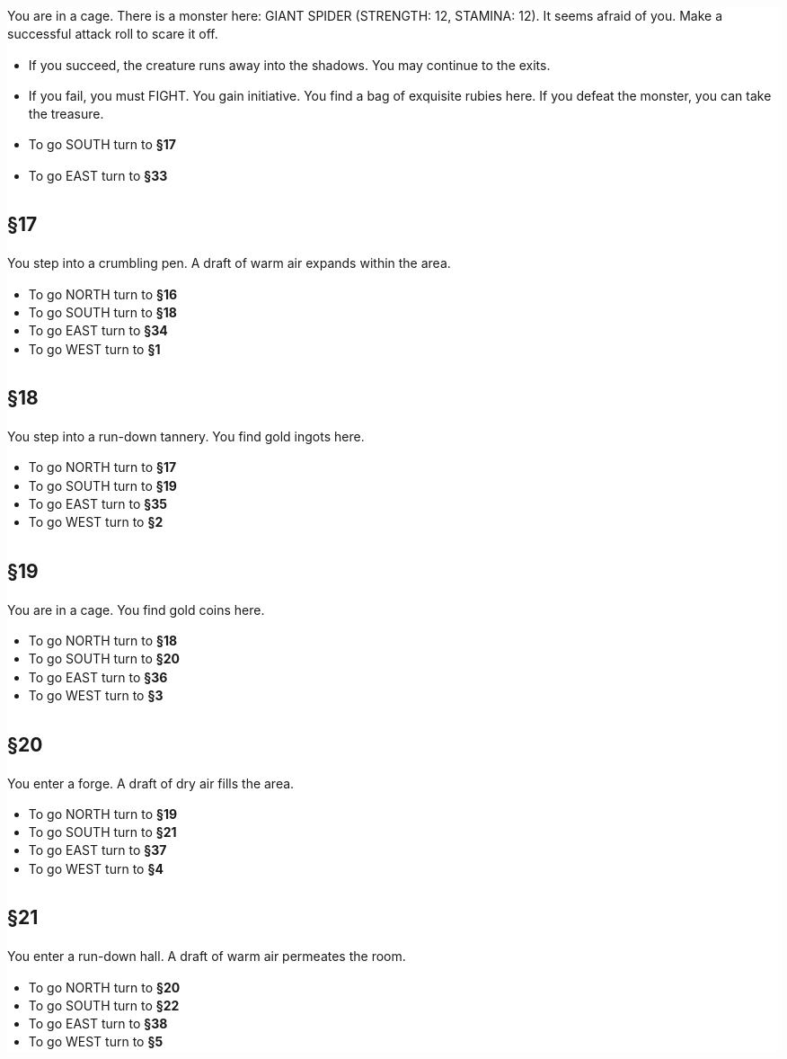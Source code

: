 You are in a cage. There is a monster here: GIANT SPIDER (STRENGTH: 12, STAMINA: 12). It seems afraid of you. Make a successful attack roll to scare it off.

- If you succeed, the creature runs away into the shadows. You may continue to the exits.
- If you fail, you must FIGHT. You gain initiative. You find a bag of exquisite rubies here. If you defeat the monster, you can take the treasure.

- To go SOUTH turn to **§17**
- To go EAST turn to **§33**

## §17

You step into a crumbling pen. A draft of warm air expands within the area.

- To go NORTH turn to **§16**
- To go SOUTH turn to **§18**
- To go EAST turn to **§34**
- To go WEST turn to **§1**

## §18

You step into a run-down tannery. You find gold ingots here.

- To go NORTH turn to **§17**
- To go SOUTH turn to **§19**
- To go EAST turn to **§35**
- To go WEST turn to **§2**

## §19

You are in a cage. You find gold coins here.

- To go NORTH turn to **§18**
- To go SOUTH turn to **§20**
- To go EAST turn to **§36**
- To go WEST turn to **§3**

## §20

You enter a forge. A draft of dry air fills the area.

- To go NORTH turn to **§19**
- To go SOUTH turn to **§21**
- To go EAST turn to **§37**
- To go WEST turn to **§4**

## §21

You enter a run-down hall. A draft of warm air permeates the room.

- To go NORTH turn to **§20**
- To go SOUTH turn to **§22**
- To go EAST turn to **§38**
- To go WEST turn to **§5**
